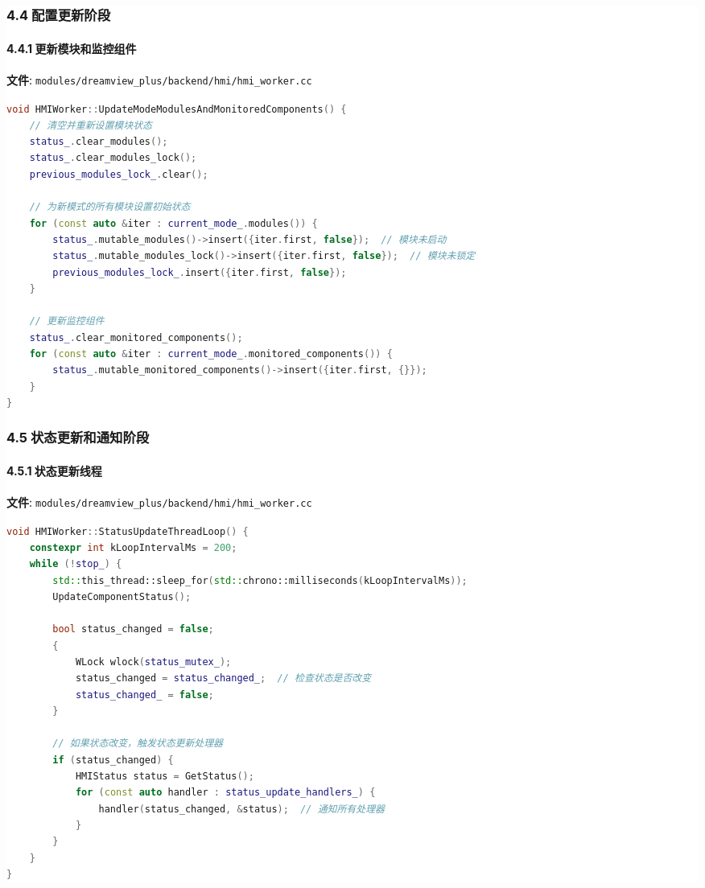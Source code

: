 ### 4.4 配置更新阶段

#### 4.4.1 更新模块和监控组件
**文件**: `modules/dreamview_plus/backend/hmi/hmi_worker.cc`

```cpp
void HMIWorker::UpdateModeModulesAndMonitoredComponents() {
    // 清空并重新设置模块状态
    status_.clear_modules();
    status_.clear_modules_lock();
    previous_modules_lock_.clear();
    
    // 为新模式的所有模块设置初始状态
    for (const auto &iter : current_mode_.modules()) {
        status_.mutable_modules()->insert({iter.first, false});  // 模块未启动
        status_.mutable_modules_lock()->insert({iter.first, false});  // 模块未锁定
        previous_modules_lock_.insert({iter.first, false});
    }
    
    // 更新监控组件
    status_.clear_monitored_components();
    for (const auto &iter : current_mode_.monitored_components()) {
        status_.mutable_monitored_components()->insert({iter.first, {}});
    }
}
```

### 4.5 状态更新和通知阶段

#### 4.5.1 状态更新线程
**文件**: `modules/dreamview_plus/backend/hmi/hmi_worker.cc`

```cpp
void HMIWorker::StatusUpdateThreadLoop() {
    constexpr int kLoopIntervalMs = 200;
    while (!stop_) {
        std::this_thread::sleep_for(std::chrono::milliseconds(kLoopIntervalMs));
        UpdateComponentStatus();
        
        bool status_changed = false;
        {
            WLock wlock(status_mutex_);
            status_changed = status_changed_;  // 检查状态是否改变
            status_changed_ = false;
        }
        
        // 如果状态改变，触发状态更新处理器
        if (status_changed) {
            HMIStatus status = GetStatus();
            for (const auto handler : status_update_handlers_) {
                handler(status_changed, &status);  // 通知所有处理器
            }
        }
    }
}
```
